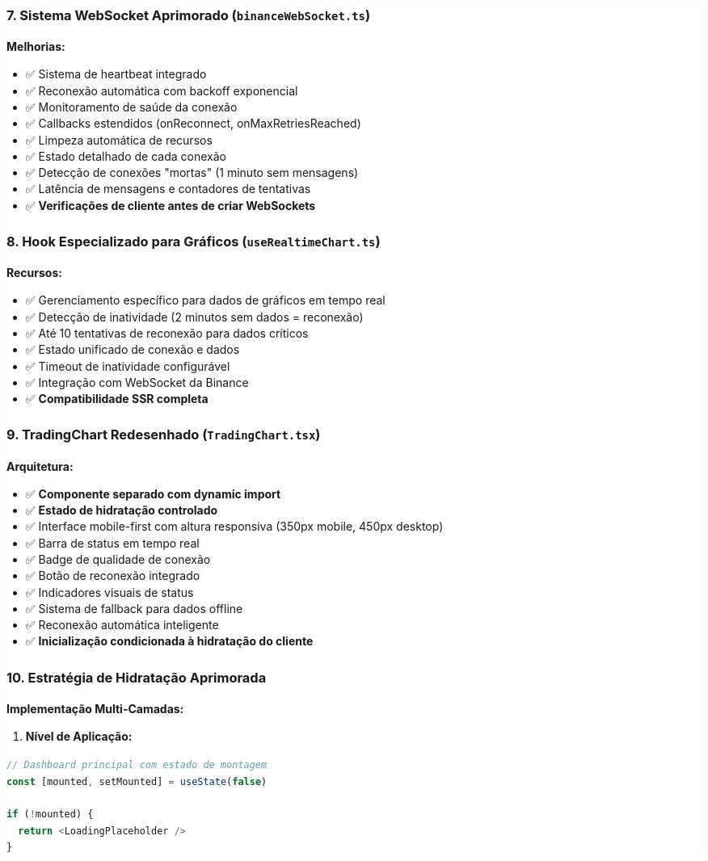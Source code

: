### 7. Sistema WebSocket Aprimorado (`binanceWebSocket.ts`)

**Melhorias:**
- ✅ Sistema de heartbeat integrado
- ✅ Reconexão automática com backoff exponencial
- ✅ Monitoramento de saúde da conexão
- ✅ Callbacks estendidos (onReconnect, onMaxRetriesReached)
- ✅ Limpeza automática de recursos
- ✅ Estado detalhado de cada conexão
- ✅ Detecção de conexões "mortas" (1 minuto sem mensagens)
- ✅ Latência de mensagens e contadores de tentativas
- ✅ **Verificações de cliente antes de criar WebSockets**

### 8. Hook Especializado para Gráficos (`useRealtimeChart.ts`)

**Recursos:**
- ✅ Gerenciamento específico para dados de gráficos em tempo real
- ✅ Detecção de inatividade (2 minutos sem dados = reconexão)
- ✅ Até 10 tentativas de reconexão para dados críticos
- ✅ Estado unificado de conexão e dados
- ✅ Timeout de inatividade configurável
- ✅ Integração com WebSocket da Binance
- ✅ **Compatibilidade SSR completa**

### 9. TradingChart Redesenhado (`TradingChart.tsx`)

**Arquitetura:**
- ✅ **Componente separado com dynamic import**
- ✅ **Estado de hidratação controlado**
- ✅ Interface mobile-first com altura responsiva (350px mobile, 450px desktop)
- ✅ Barra de status em tempo real
- ✅ Badge de qualidade de conexão
- ✅ Botão de reconexão integrado
- ✅ Indicadores visuais de status
- ✅ Sistema de fallback para dados offline
- ✅ Reconexão automática inteligente
- ✅ **Inicialização condicionada à hidratação do cliente**

### 10. Estratégia de Hidratação Aprimorada

**Implementação Multi-Camadas:**

1. **Nível de Aplicação:**
```typescript
// Dashboard principal com estado de montagem
const [mounted, setMounted] = useState(false)

if (!mounted) {
  return <LoadingPlaceholder />
}
```
